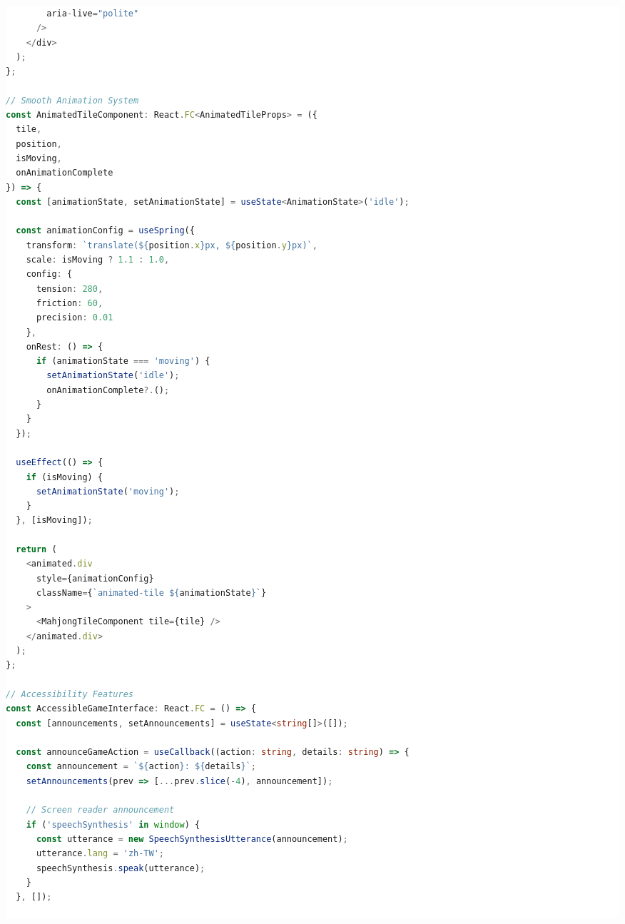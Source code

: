 ```typescript
        aria-live="polite"
      />
    </div>
  );
};

// Smooth Animation System
const AnimatedTileComponent: React.FC<AnimatedTileProps> = ({
  tile,
  position,
  isMoving,
  onAnimationComplete
}) => {
  const [animationState, setAnimationState] = useState<AnimationState>('idle');
  
  const animationConfig = useSpring({
    transform: `translate(${position.x}px, ${position.y}px)`,
    scale: isMoving ? 1.1 : 1.0,
    config: {
      tension: 280,
      friction: 60,
      precision: 0.01
    },
    onRest: () => {
      if (animationState === 'moving') {
        setAnimationState('idle');
        onAnimationComplete?.();
      }
    }
  });
  
  useEffect(() => {
    if (isMoving) {
      setAnimationState('moving');
    }
  }, [isMoving]);
  
  return (
    <animated.div
      style={animationConfig}
      className={`animated-tile ${animationState}`}
    >
      <MahjongTileComponent tile={tile} />
    </animated.div>
  );
};

// Accessibility Features
const AccessibleGameInterface: React.FC = () => {
  const [announcements, setAnnouncements] = useState<string[]>([]);
  
  const announceGameAction = useCallback((action: string, details: string) => {
    const announcement = `${action}: ${details}`;
    setAnnouncements(prev => [...prev.slice(-4), announcement]);
    
    // Screen reader announcement
    if ('speechSynthesis' in window) {
      const utterance = new SpeechSynthesisUtterance(announcement);
      utterance.lang = 'zh-TW';
      speechSynthesis.speak(utterance);
    }
  }, []);
  
```